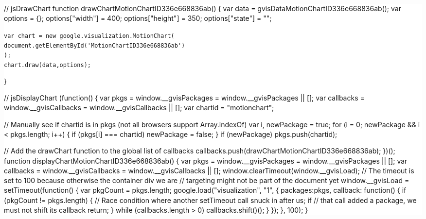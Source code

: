 // jsDrawChart
function drawChartMotionChartID336e668836ab() {
var data = gvisDataMotionChartID336e668836ab();
var options = {};
options["width"] = 400;
options["height"] = 350;
options["state"] = "";


    var chart = new google.visualization.MotionChart(
    document.getElementById('MotionChartID336e668836ab')
    );
    chart.draw(data,options);
    

}
  
 
// jsDisplayChart
(function() {
var pkgs = window.__gvisPackages = window.__gvisPackages || [];
var callbacks = window.__gvisCallbacks = window.__gvisCallbacks || [];
var chartid = "motionchart";
  
// Manually see if chartid is in pkgs (not all browsers support Array.indexOf)
var i, newPackage = true;
for (i = 0; newPackage && i < pkgs.length; i++) {
if (pkgs[i] === chartid)
newPackage = false;
}
if (newPackage)
  pkgs.push(chartid);
  
// Add the drawChart function to the global list of callbacks
callbacks.push(drawChartMotionChartID336e668836ab);
})();
function displayChartMotionChartID336e668836ab() {
  var pkgs = window.__gvisPackages = window.__gvisPackages || [];
  var callbacks = window.__gvisCallbacks = window.__gvisCallbacks || [];
  window.clearTimeout(window.__gvisLoad);
  // The timeout is set to 100 because otherwise the container div we are
  // targeting might not be part of the document yet
  window.__gvisLoad = setTimeout(function() {
  var pkgCount = pkgs.length;
  google.load("visualization", "1", { packages:pkgs, callback: function() {
  if (pkgCount != pkgs.length) {
  // Race condition where another setTimeout call snuck in after us; if
  // that call added a package, we must not shift its callback
  return;
}
while (callbacks.length > 0)
callbacks.shift()();
} });
}, 100);
}
 